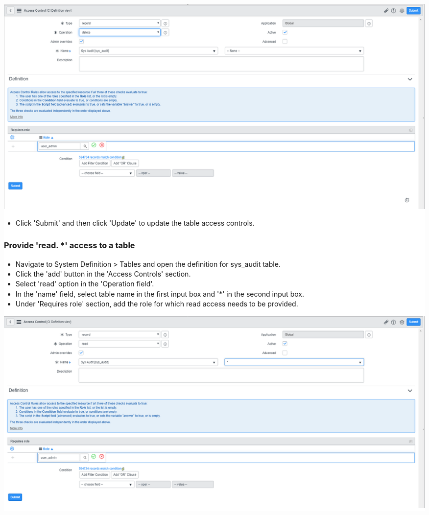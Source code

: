   <img src="../assets/Snow_delete.png" />
</p>

* Click 'Submit' and then click 'Update' to update the table access controls.
  
### Provide 'read. *' access to a table

* Navigate to System Definition > Tables and open the definition for sys_audit table.
* Click the 'add' button in the 'Access Controls' section.
* Select 'read' option in the 'Operation field'.
* In the 'name' field, select table name in the first input box and '*' in the second input box.
* Under 'Requires role' section, add the role for which read access needs to be provided.

<p align="center">
  <img src="../assets/Snow_read_star.png" />
</p>
